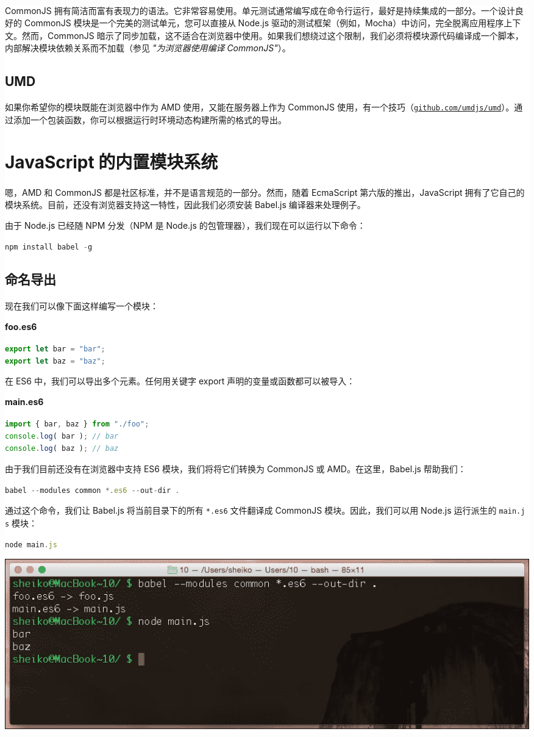 CommonJS 拥有简洁而富有表现力的语法。它非常容易使用。单元测试通常编写成在命令行运行，最好是持续集成的一部分。一个设计良好的 CommonJS 模块是一个完美的测试单元，您可以直接从 Node.js 驱动的测试框架（例如，Mocha）中访问，完全脱离应用程序上下文。然而，CommonJS 暗示了同步加载，这不适合在浏览器中使用。如果我们想绕过这个限制，我们必须将模块源代码编译成一个脚本，内部解决模块依赖关系而不加载（参见 *"为浏览器使用编译 CommonJS"*）。

## UMD

如果你希望你的模块既能在浏览器中作为 AMD 使用，又能在服务器上作为 CommonJS 使用，有一个技巧（[`github.com/umdjs/umd`](https://github.com/umdjs/umd)）。通过添加一个包装函数，你可以根据运行时环境动态构建所需的格式的导出。

# JavaScript 的内置模块系统

嗯，AMD 和 CommonJS 都是社区标准，并不是语言规范的一部分。然而，随着 EcmaScript 第六版的推出，JavaScript 拥有了它自己的模块系统。目前，还没有浏览器支持这一特性，因此我们必须安装 Babel.js 编译器来处理例子。

由于 Node.js 已经随 NPM 分发（NPM 是 Node.js 的包管理器），我们现在可以运行以下命令：

```js
npm install babel -g

```

## 命名导出

现在我们可以像下面这样编写一个模块：

**foo.es6**

```js
export let bar = "bar";
export let baz = "baz";
```

在 ES6 中，我们可以导出多个元素。任何用关键字 export 声明的变量或函数都可以被导入：

**main.es6**

```js
import { bar, baz } from "./foo";
console.log( bar ); // bar
console.log( baz ); // baz
```

由于我们目前还没有在浏览器中支持 ES6 模块，我们将将它们转换为 CommonJS 或 AMD。在这里，Babel.js 帮助我们：

```js
babel --modules common *.es6 --out-dir .
```

通过这个命令，我们让 Babel.js 将当前目录下的所有 `*.es6` 文件翻译成 CommonJS 模块。因此，我们可以用 Node.js 运行派生的 `main.js` 模块：

```js
node main.js
```

![命名导出](img/00004.jpeg)
